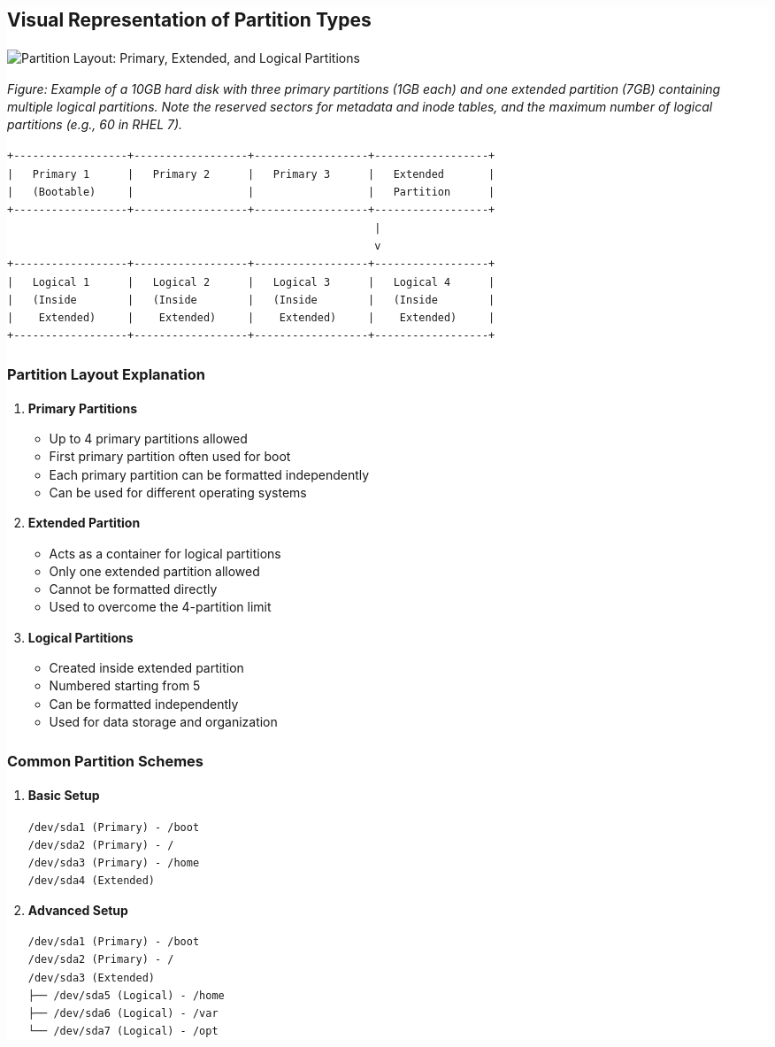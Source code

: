 ## Visual Representation of Partition Types

![Partition Layout: Primary, Extended, and Logical Partitions](./partition-diagram.png)

*Figure: Example of a 10GB hard disk with three primary partitions (1GB each) and one extended partition (7GB) containing multiple logical partitions. Note the reserved sectors for metadata and inode tables, and the maximum number of logical partitions (e.g., 60 in RHEL 7).*

```
+------------------+------------------+------------------+------------------+
|   Primary 1      |   Primary 2      |   Primary 3      |   Extended       |
|   (Bootable)     |                  |                  |   Partition      |
+------------------+------------------+------------------+------------------+
                                                          |
                                                          v
+------------------+------------------+------------------+------------------+
|   Logical 1      |   Logical 2      |   Logical 3      |   Logical 4      |
|   (Inside        |   (Inside        |   (Inside        |   (Inside        |
|    Extended)     |    Extended)     |    Extended)     |    Extended)     |
+------------------+------------------+------------------+------------------+
```

### Partition Layout Explanation

1. **Primary Partitions**
   - Up to 4 primary partitions allowed
   - First primary partition often used for boot
   - Each primary partition can be formatted independently
   - Can be used for different operating systems

2. **Extended Partition**
   - Acts as a container for logical partitions
   - Only one extended partition allowed
   - Cannot be formatted directly
   - Used to overcome the 4-partition limit

3. **Logical Partitions**
   - Created inside extended partition
   - Numbered starting from 5
   - Can be formatted independently
   - Used for data storage and organization

### Common Partition Schemes

1. **Basic Setup**
   ```
   /dev/sda1 (Primary) - /boot
   /dev/sda2 (Primary) - /
   /dev/sda3 (Primary) - /home
   /dev/sda4 (Extended)
   ```

2. **Advanced Setup**
   ```
   /dev/sda1 (Primary) - /boot
   /dev/sda2 (Primary) - /
   /dev/sda3 (Extended)
   ├── /dev/sda5 (Logical) - /home
   ├── /dev/sda6 (Logical) - /var
   └── /dev/sda7 (Logical) - /opt
   ```
